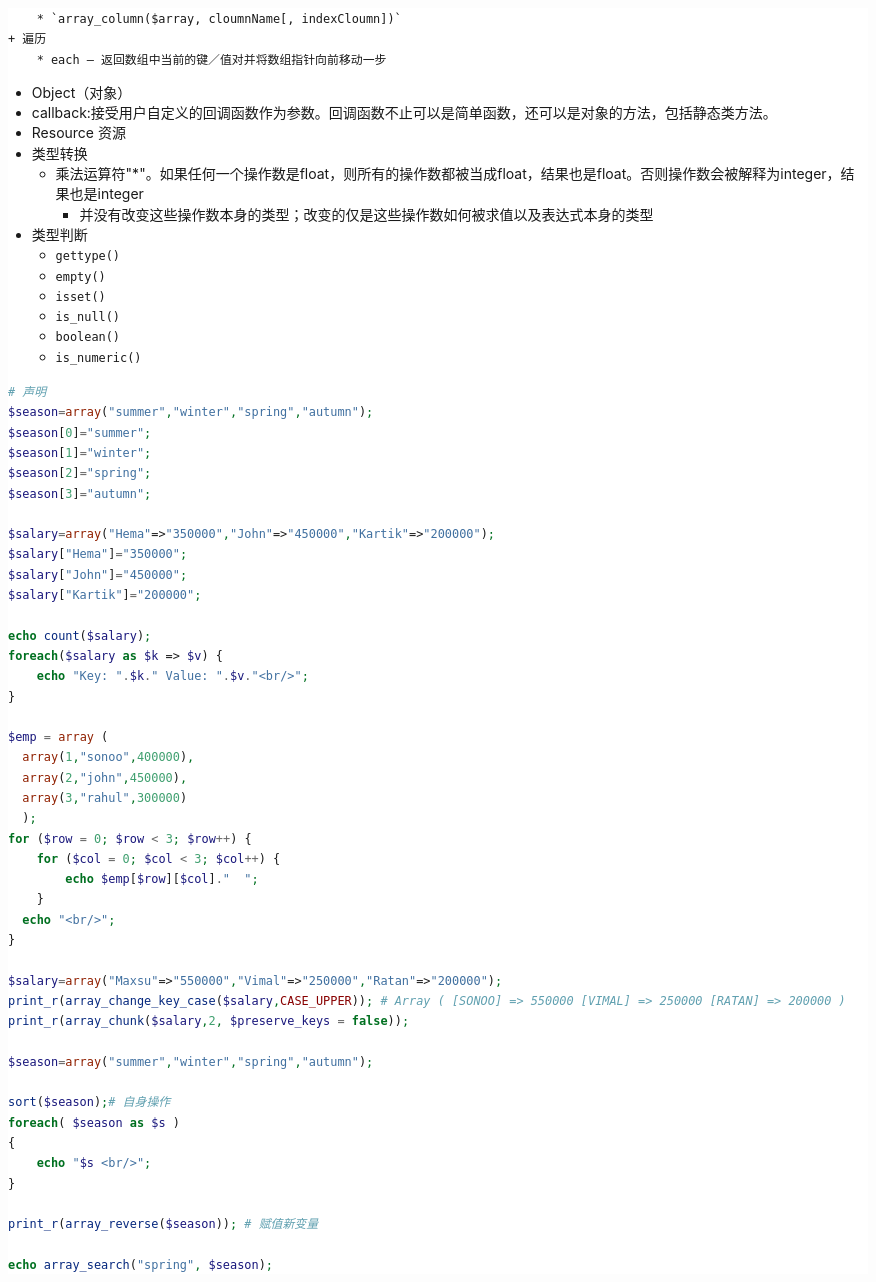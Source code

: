         * `array_column($array, cloumnName[, indexCloumn])`
    + 遍历
        * each — 返回数组中当前的键／值对并将数组指针向前移动一步
* Object（对象）
* callback:接受用户自定义的回调函数作为参数。回调函数不止可以是简单函数，还可以是对象的方法，包括静态类方法。
* Resource 资源
* 类型转换
    - 乘法运算符"*"。如果任何一个操作数是float，则所有的操作数都被当成float，结果也是float。否则操作数会被解释为integer，结果也是integer
        + 并没有改变这些操作数本身的类型；改变的仅是这些操作数如何被求值以及表达式本身的类型
* 类型判断
    - `gettype()`
    - `empty()`
    - `isset()`
    - `is_null()`
    - `boolean()`
    - `is_numeric()`

```php
# 声明
$season=array("summer","winter","spring","autumn");
$season[0]="summer";
$season[1]="winter";
$season[2]="spring";
$season[3]="autumn";

$salary=array("Hema"=>"350000","John"=>"450000","Kartik"=>"200000");
$salary["Hema"]="350000";
$salary["John"]="450000";
$salary["Kartik"]="200000";

echo count($salary);
foreach($salary as $k => $v) {
    echo "Key: ".$k." Value: ".$v."<br/>";
}

$emp = array (
  array(1,"sonoo",400000),
  array(2,"john",450000),
  array(3,"rahul",300000)
  );
for ($row = 0; $row < 3; $row++) {
    for ($col = 0; $col < 3; $col++) {
        echo $emp[$row][$col]."  ";
    }
  echo "<br/>";
}

$salary=array("Maxsu"=>"550000","Vimal"=>"250000","Ratan"=>"200000");
print_r(array_change_key_case($salary,CASE_UPPER)); # Array ( [SONOO] => 550000 [VIMAL] => 250000 [RATAN] => 200000 )
print_r(array_chunk($salary,2, $preserve_keys = false));

$season=array("summer","winter","spring","autumn");

sort($season);# 自身操作
foreach( $season as $s )
{
    echo "$s <br/>";
}

print_r(array_reverse($season)); # 赋值新变量

echo array_search("spring", $season);

```